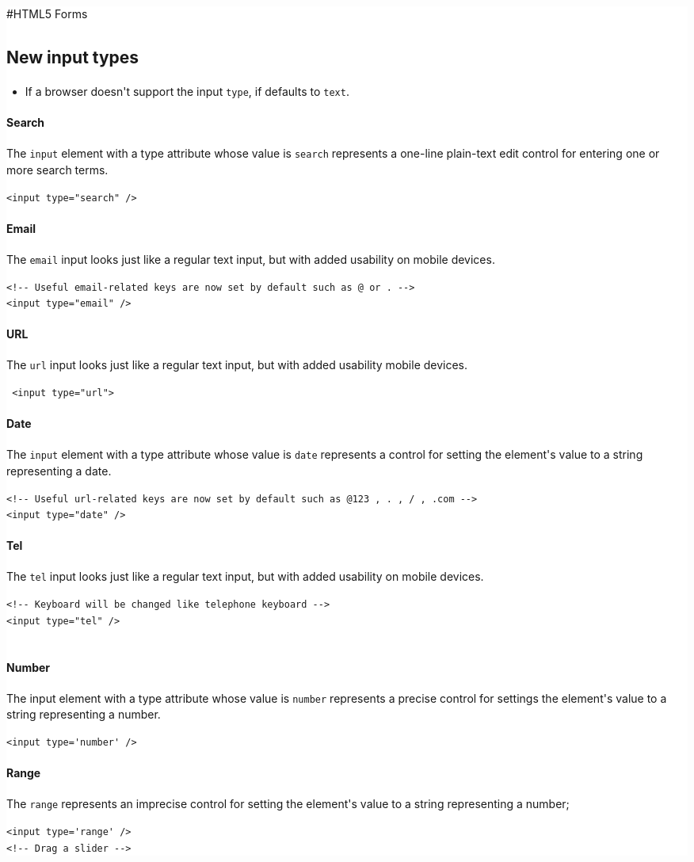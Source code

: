 #HTML5 Forms
## New input types
- If a browser doesn't support the input `type`, if defaults to `text`.
#### Search
The `input` element with a type attribute whose value is `search` represents a one-line plain-text edit control for entering
one or more search terms.
```
<input type="search" />
```
#### Email
The `email` input looks just like a regular text input, but with added usability on mobile devices.
```
<!-- Useful email-related keys are now set by default such as @ or . -->
<input type="email" />
```
#### URL
The `url` input looks just like a regular text input, but with added usability mobile devices.
```
 <input type="url">
```
#### Date
The `input` element with a type attribute whose value is `date` represents a control for setting the element's value to
a string representing a date.

```
<!-- Useful url-related keys are now set by default such as @123 , . , / , .com -->
<input type="date" />
```

#### Tel
The `tel` input looks just like a regular text input, but with added usability on mobile devices.
```
<!-- Keyboard will be changed like telephone keyboard -->
<input type="tel" />
 
```
#### Number
The input element with a type attribute whose value is `number` represents a precise control for settings the element's
value to a string representing a number.
```
<input type='number' />
```
#### Range
The `range` represents an imprecise control for setting the element's value to a string representing a number;
```
<input type='range' />
<!-- Drag a slider -->
```
